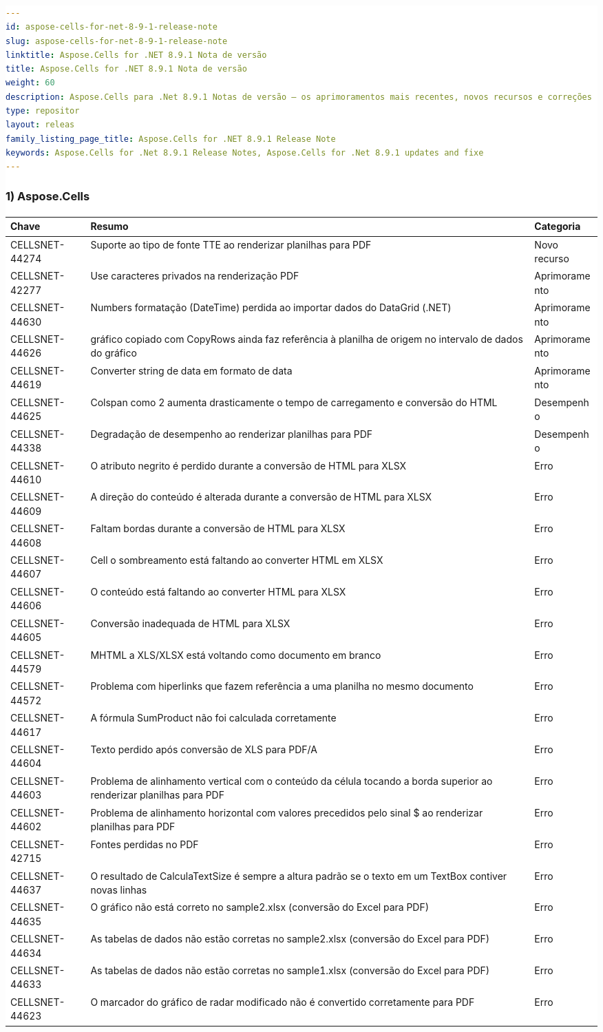 ```yaml
---
id: aspose-cells-for-net-8-9-1-release-note
slug: aspose-cells-for-net-8-9-1-release-note
linktitle: Aspose.Cells for .NET 8.9.1 Nota de versão
title: Aspose.Cells for .NET 8.9.1 Nota de versão
weight: 60
description: Aspose.Cells para .Net 8.9.1 Notas de versão – os aprimoramentos mais recentes, novos recursos e correções
type: repositor
layout: releas
family_listing_page_title: Aspose.Cells for .NET 8.9.1 Release Note
keywords: Aspose.Cells for .Net 8.9.1 Release Notes, Aspose.Cells for .Net 8.9.1 updates and fixe
---
```

###  **1) Aspose.Cells**

|**Chave** |**Resumo** |**Categoria** |
| :- | :- | :- |
|CELLSNET-44274 | Suporte ao tipo de fonte TTE ao renderizar planilhas para PDF| Novo recurso|
|CELLSNET-42277 | Use caracteres privados na renderização PDF| Aprimoramento|
|CELLSNET-44630 | Numbers formatação (DateTime) perdida ao importar dados do DataGrid (.NET)| Aprimoramento|
|CELLSNET-44626 | gráfico copiado com CopyRows ainda faz referência à planilha de origem no intervalo de dados do gráfico| Aprimoramento|
|CELLSNET-44619 | Converter string de data em formato de data| Aprimoramento|
|CELLSNET-44625 | Colspan como 2 aumenta drasticamente o tempo de carregamento e conversão do HTML| Desempenho|
|CELLSNET-44338 | Degradação de desempenho ao renderizar planilhas para PDF| Desempenho|
|CELLSNET-44610 | O atributo negrito é perdido durante a conversão de HTML para XLSX| Erro|
|CELLSNET-44609 | A direção do conteúdo é alterada durante a conversão de HTML para XLSX| Erro|
|CELLSNET-44608 | Faltam bordas durante a conversão de HTML para XLSX| Erro|
|CELLSNET-44607 | Cell o sombreamento está faltando ao converter HTML em XLSX| Erro|
|CELLSNET-44606 | O conteúdo está faltando ao converter HTML para XLSX| Erro|
|CELLSNET-44605 | Conversão inadequada de HTML para XLSX| Erro|
|CELLSNET-44579 | MHTML a XLS/XLSX está voltando como documento em branco| Erro|
|CELLSNET-44572 | Problema com hiperlinks que fazem referência a uma planilha no mesmo documento| Erro|
|CELLSNET-44617 | A fórmula SumProduct não foi calculada corretamente| Erro|
|CELLSNET-44604 | Texto perdido após conversão de XLS para PDF/A| Erro|
|CELLSNET-44603 |Problema de alinhamento vertical com o conteúdo da célula tocando a borda superior ao renderizar planilhas para PDF| Erro|
|CELLSNET-44602 | Problema de alinhamento horizontal com valores precedidos pelo sinal $ ao renderizar planilhas para PDF| Erro|
|CELLSNET-42715 | Fontes perdidas no PDF| Erro|
|CELLSNET-44637 | O resultado de CalculaTextSize é sempre a altura padrão se o texto em um TextBox contiver novas linhas| Erro|
|CELLSNET-44635 | O gráfico não está correto no sample2.xlsx (conversão do Excel para PDF)| Erro|
|CELLSNET-44634 | As tabelas de dados não estão corretas no sample2.xlsx (conversão do Excel para PDF)| Erro|
|CELLSNET-44633 | As tabelas de dados não estão corretas no sample1.xlsx (conversão do Excel para PDF)| Erro|
|CELLSNET-44623 | O marcador do gráfico de radar modificado não é convertido corretamente para PDF| Erro|